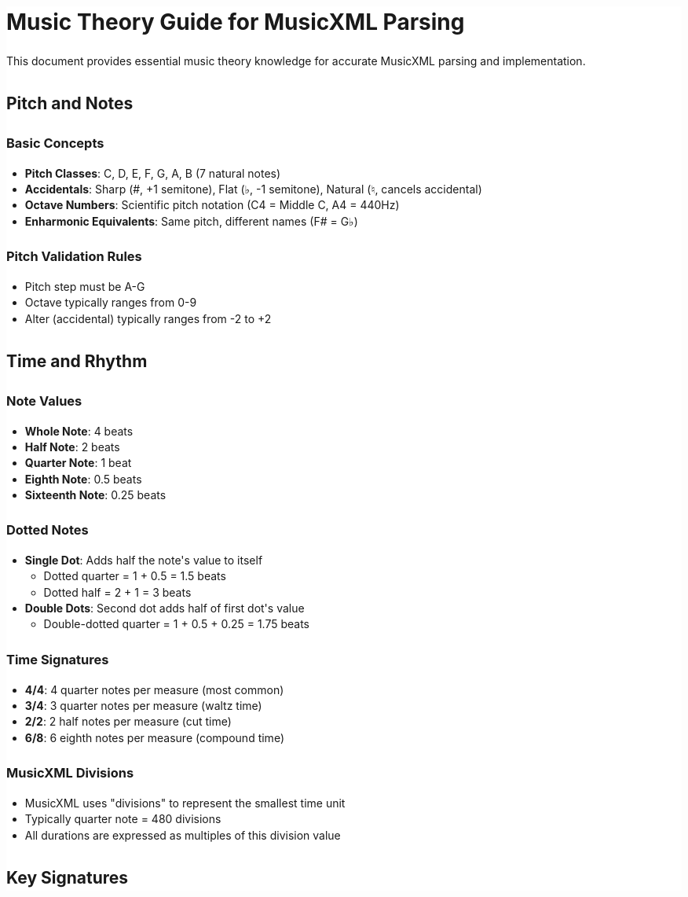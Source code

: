 # Music Theory Guide for MusicXML Parsing

This document provides essential music theory knowledge for accurate MusicXML parsing and implementation.

## Pitch and Notes

### Basic Concepts
- **Pitch Classes**: C, D, E, F, G, A, B (7 natural notes)
- **Accidentals**: Sharp (#, +1 semitone), Flat (♭, -1 semitone), Natural (♮, cancels accidental)
- **Octave Numbers**: Scientific pitch notation (C4 = Middle C, A4 = 440Hz)
- **Enharmonic Equivalents**: Same pitch, different names (F# = G♭)

### Pitch Validation Rules
- Pitch step must be A-G
- Octave typically ranges from 0-9
- Alter (accidental) typically ranges from -2 to +2

## Time and Rhythm

### Note Values
- **Whole Note**: 4 beats
- **Half Note**: 2 beats
- **Quarter Note**: 1 beat
- **Eighth Note**: 0.5 beats
- **Sixteenth Note**: 0.25 beats

### Dotted Notes
- **Single Dot**: Adds half the note's value to itself
  - Dotted quarter = 1 + 0.5 = 1.5 beats
  - Dotted half = 2 + 1 = 3 beats
- **Double Dots**: Second dot adds half of first dot's value
  - Double-dotted quarter = 1 + 0.5 + 0.25 = 1.75 beats

### Time Signatures
- **4/4**: 4 quarter notes per measure (most common)
- **3/4**: 3 quarter notes per measure (waltz time)
- **2/2**: 2 half notes per measure (cut time)
- **6/8**: 6 eighth notes per measure (compound time)

### MusicXML Divisions
- MusicXML uses "divisions" to represent the smallest time unit
- Typically quarter note = 480 divisions
- All durations are expressed as multiples of this division value

## Key Signatures
